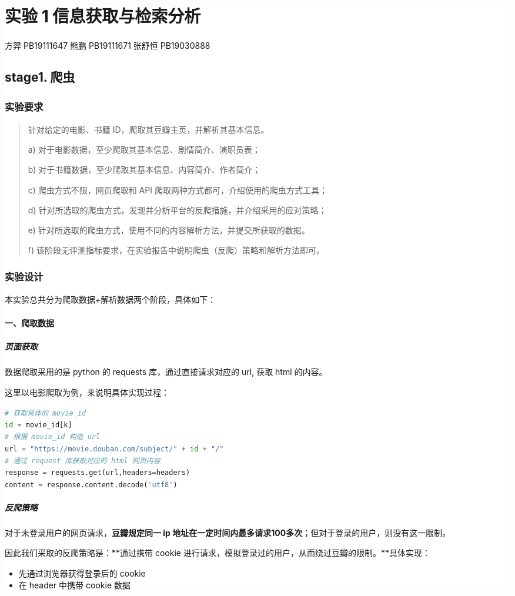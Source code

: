 # 实验 1 信息获取与检索分析

方羿 PB19111647	熊鹏 PB19111671	张舒恒 PB19030888

## stage1. 爬虫

### 实验要求

> 针对给定的电影、书籍 ID，爬取其豆瓣主页，并解析其基本信息。
>
> a) 对于电影数据，至少爬取其基本信息、剧情简介、演职员表；
>
> b) 对于书籍数据，至少爬取其基本信息、内容简介、作者简介；
>
> c) 爬虫方式不限，网页爬取和 API 爬取两种方式都可，介绍使用的爬虫方式工具；
>
> d) 针对所选取的爬虫方式，发现并分析平台的反爬措施，并介绍采用的应对策略；
>
> e) 针对所选取的爬虫方式，使用不同的内容解析方法，并提交所获取的数据。
>
> f) 该阶段无评测指标要求，在实验报告中说明爬虫（反爬）策略和解析方法即可。



### 实验设计

本实验总共分为爬取数据+解析数据两个阶段，具体如下：

#### 一、爬取数据

##### 页面获取

数据爬取采用的是 python 的 requests 库，通过直接请求对应的 url, 获取 html 的内容。

这里以电影爬取为例，来说明具体实现过程：

``` python
# 获取具体的 movie_id
id = movie_id[k]	
# 根据 movie_id 构造 url
url = "https://movie.douban.com/subject/" + id + "/"
# 通过 request 库获取对应的 html 网页内容
response = requests.get(url,headers=headers)
content = response.content.decode('utf8')
```

##### 反爬策略

对于未登录用户的网页请求，**豆瓣规定同一 ip 地址在一定时间内最多请求100多次**；但对于登录的用户，则没有这一限制。

因此我们采取的反爬策略是：**通过携带 cookie 进行请求，模拟登录过的用户，从而绕过豆瓣的限制。**具体实现：

- 先通过浏览器获得登录后的 cookie
- 在 header 中携带 cookie  数据
